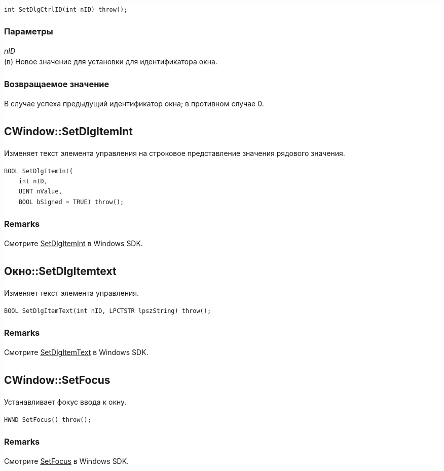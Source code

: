 ```
int SetDlgCtrlID(int nID) throw();
```

### <a name="parameters"></a>Параметры

*nID*<br/>
(в) Новое значение для установки для идентификатора окна.

### <a name="return-value"></a>Возвращаемое значение

В случае успеха предыдущий идентификатор окна; в противном случае 0.

## <a name="cwindowsetdlgitemint"></a><a name="setdlgitemint"></a>CWindow::SetDlgItemInt

Изменяет текст элемента управления на строковое представление значения рядового значения.

```
BOOL SetDlgItemInt(
    int nID,
    UINT nValue,
    BOOL bSigned = TRUE) throw();
```

### <a name="remarks"></a>Remarks

Смотрите [SetDlgItemInt](/windows/win32/api/winuser/nf-winuser-setdlgitemint) в Windows SDK.

## <a name="cwindowsetdlgitemtext"></a><a name="setdlgitemtext"></a>Окно::SetDlgItemtext

Изменяет текст элемента управления.

```
BOOL SetDlgItemText(int nID, LPCTSTR lpszString) throw();
```

### <a name="remarks"></a>Remarks

Смотрите [SetDlgItemText](/windows/win32/api/winuser/nf-winuser-setdlgitemtextw) в Windows SDK.

## <a name="cwindowsetfocus"></a><a name="setfocus"></a>CWindow::SetFocus

Устанавливает фокус ввода к окну.

```
HWND SetFocus() throw();
```

### <a name="remarks"></a>Remarks

Смотрите [SetFocus](/windows/win32/api/winuser/nf-winuser-setfocus) в Windows SDK.
